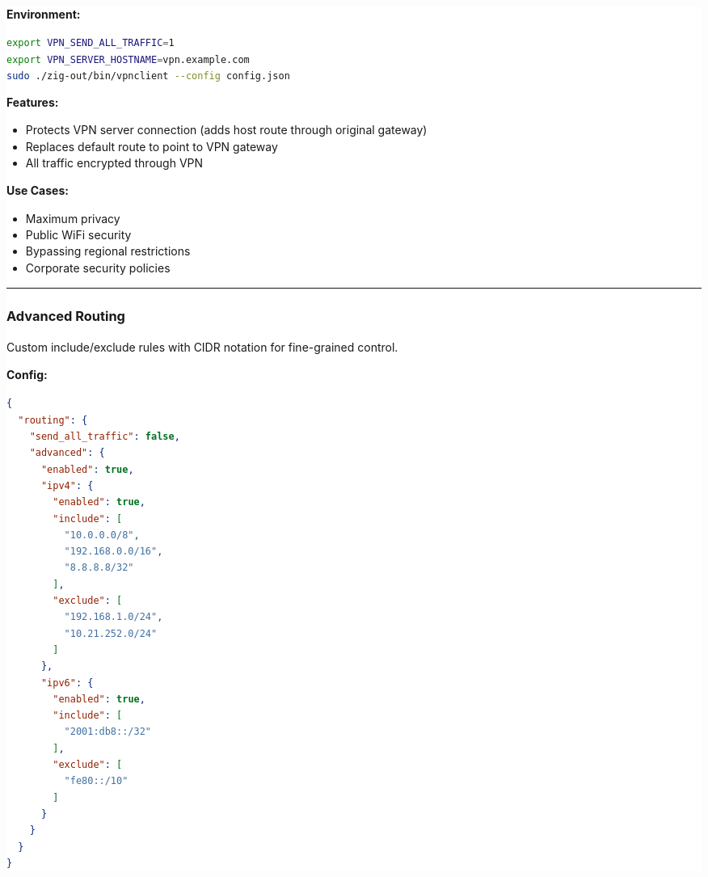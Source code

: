 **Environment:**
```bash
export VPN_SEND_ALL_TRAFFIC=1
export VPN_SERVER_HOSTNAME=vpn.example.com 
sudo ./zig-out/bin/vpnclient --config config.json
```

**Features:**
- Protects VPN server connection (adds host route through original gateway)
- Replaces default route to point to VPN gateway
- All traffic encrypted through VPN

**Use Cases:**
- Maximum privacy
- Public WiFi security
- Bypassing regional restrictions
- Corporate security policies

---

### Advanced Routing

Custom include/exclude rules with CIDR notation for fine-grained control.

**Config:**
```json
{
  "routing": {
    "send_all_traffic": false,
    "advanced": {
      "enabled": true,
      "ipv4": {
        "enabled": true,
        "include": [
          "10.0.0.0/8",
          "192.168.0.0/16",
          "8.8.8.8/32"
        ],
        "exclude": [
          "192.168.1.0/24",
          "10.21.252.0/24"
        ]
      },
      "ipv6": {
        "enabled": true,
        "include": [
          "2001:db8::/32"
        ],
        "exclude": [
          "fe80::/10"
        ]
      }
    }
  }
}
```
